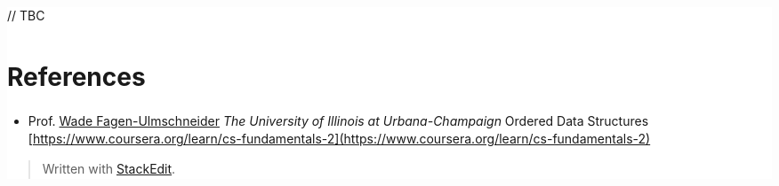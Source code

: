 // TBC

# References

- Prof. [Wade Fagen-Ulmschneider](https://www.coursera.org/instructor/fagen)
*The University of Illinois at Urbana-Champaign*
Ordered Data Structures
[https://www.coursera.org/learn/cs-fundamentals-2](https://www.coursera.org/learn/cs-fundamentals-2)




  

> Written with [StackEdit](https://stackedit.io/).

